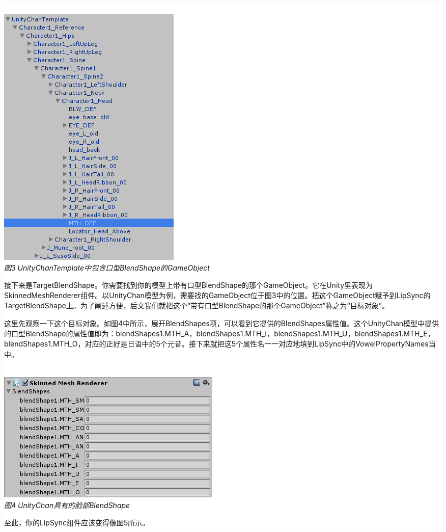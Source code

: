  <br><img src='im/im3.png'><br>
*图3 UnityChanTemplate中包含口型BlendShape的GameObject*

接下来是TargetBlendShape。你需要找到你的模型上带有口型BlendShape的那个GameObject。它在Unity里表现为SkinnedMeshRenderer组件。以UnityChan模型为例，需要找的GameObject位于图3中的位置。把这个GameObject赋予到LipSync的TargetBlendShape上。为了阐述方便，后文我们就把这个“带有口型BlendShape的那个GameObject”称之为“目标对象”。

这里先观察一下这个目标对象。如图4中所示，展开BlendShapes项，可以看到它提供的BlendShapes属性值。这个UnityChan模型中提供的口型BlendShape的属性值即为：blendShapes1.MTH_A，blendShapes1.MTH_I，blendShapes1.MTH_U，blendShapes1.MTH_E，blendShapes1.MTH_O，对应的正好是日语中的5个元音。接下来就把这5个属性名一一对应地填到LipSync中的VowelPropertyNames当中。
 
 <br><img src='im/im4.png'><br>
*图4 UnityChan具有的脸部BlendShape*

至此，你的LipSync组件应该变得像图5所示。
 